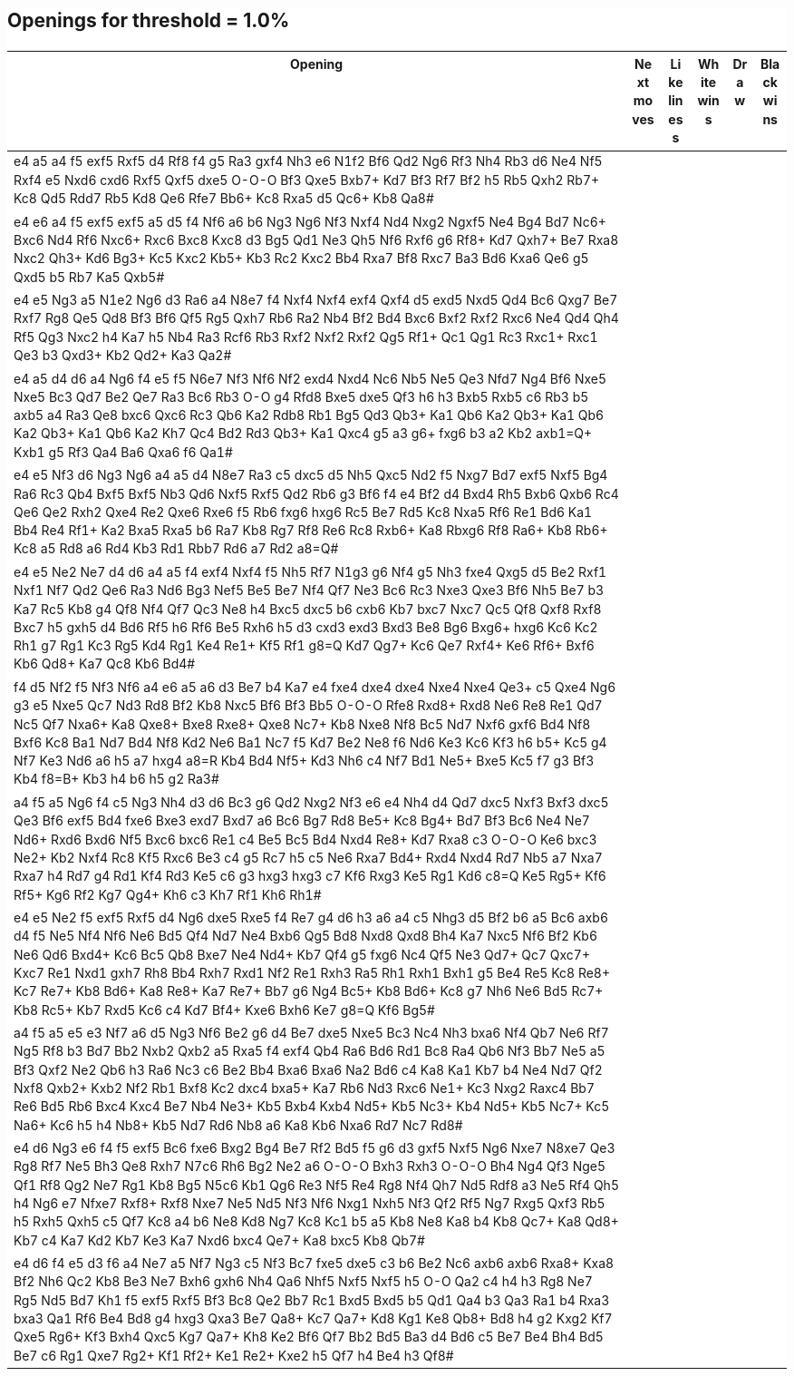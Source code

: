 
## Openings for threshold = 1.0%

| Opening   | Next moves | Likeliness | White wins      | Draw           | Black wins      |
|-----------|------------|:----------:|:---------------:|:--------------:|:---------------:|
| e4 a5 a4 f5 exf5 Rxf5 d4 Rf8 f4 g5 Ra3 gxf4 Nh3 e6 N1f2 Bf6 Qd2 Ng6 Rf3 Nh4 Rb3 d6 Ne4 Nf5 Rxf4 e5 Nxd6 cxd6 Rxf5 Qxf5 dxe5 O-O-O Bf3 Qxe5 Bxb7+ Kd7 Bf3 Rf7 Bf2 h5 Rb5 Qxh2 Rb7+ Kc8 Qd5 Rdd7 Rb5 Kd8 Qe6 Rfe7 Bb6+ Kc8 Rxa5 d5 Qc6+ Kb8 Qa8# |  |  |  |  |  |
| e4 e6 a4 f5 exf5 exf5 a5 d5 f4 Nf6 a6 b6 Ng3 Ng6 Nf3 Nxf4 Nd4 Nxg2 Ngxf5 Ne4 Bg4 Bd7 Nc6+ Bxc6 Nd4 Rf6 Nxc6+ Rxc6 Bxc8 Kxc8 d3 Bg5 Qd1 Ne3 Qh5 Nf6 Rxf6 g6 Rf8+ Kd7 Qxh7+ Be7 Rxa8 Nxc2 Qh3+ Kd6 Bg3+ Kc5 Kxc2 Kb5+ Kb3 Rc2 Kxc2 Bb4 Rxa7 Bf8 Rxc7 Ba3 Bd6 Kxa6 Qe6 g5 Qxd5 b5 Rb7 Ka5 Qxb5# |  |  |  |  |  |
| e4 e5 Ng3 a5 N1e2 Ng6 d3 Ra6 a4 N8e7 f4 Nxf4 Nxf4 exf4 Qxf4 d5 exd5 Nxd5 Qd4 Bc6 Qxg7 Be7 Rxf7 Rg8 Qe5 Qd8 Bf3 Bf6 Qf5 Rg5 Qxh7 Rb6 Ra2 Nb4 Bf2 Bd4 Bxc6 Bxf2 Rxf2 Rxc6 Ne4 Qd4 Qh4 Rf5 Qg3 Nxc2 h4 Ka7 h5 Nb4 Ra3 Rcf6 Rb3 Rxf2 Nxf2 Rxf2 Qg5 Rf1+ Qc1 Qg1 Rc3 Rxc1+ Rxc1 Qe3 b3 Qxd3+ Kb2 Qd2+ Ka3 Qa2# |  |  |  |  |  |
| e4 a5 d4 d6 a4 Ng6 f4 e5 f5 N6e7 Nf3 Nf6 Nf2 exd4 Nxd4 Nc6 Nb5 Ne5 Qe3 Nfd7 Ng4 Bf6 Nxe5 Nxe5 Bc3 Qd7 Be2 Qe7 Ra3 Bc6 Rb3 O-O g4 Rfd8 Bxe5 dxe5 Qf3 h6 h3 Bxb5 Rxb5 c6 Rb3 b5 axb5 a4 Ra3 Qe8 bxc6 Qxc6 Rc3 Qb6 Ka2 Rdb8 Rb1 Bg5 Qd3 Qb3+ Ka1 Qb6 Ka2 Qb3+ Ka1 Qb6 Ka2 Qb3+ Ka1 Qb6 Ka2 Kh7 Qc4 Bd2 Rd3 Qb3+ Ka1 Qxc4 g5 a3 g6+ fxg6 b3 a2 Kb2 axb1=Q+ Kxb1 g5 Rf3 Qa4 Ba6 Qxa6 f6 Qa1# |  |  |  |  |  |
| e4 e5 Nf3 d6 Ng3 Ng6 a4 a5 d4 N8e7 Ra3 c5 dxc5 d5 Nh5 Qxc5 Nd2 f5 Nxg7 Bd7 exf5 Nxf5 Bg4 Ra6 Rc3 Qb4 Bxf5 Bxf5 Nb3 Qd6 Nxf5 Rxf5 Qd2 Rb6 g3 Bf6 f4 e4 Bf2 d4 Bxd4 Rh5 Bxb6 Qxb6 Rc4 Qe6 Qe2 Rxh2 Qxe4 Re2 Qxe6 Rxe6 f5 Rb6 fxg6 hxg6 Rc5 Be7 Rd5 Kc8 Nxa5 Rf6 Re1 Bd6 Ka1 Bb4 Re4 Rf1+ Ka2 Bxa5 Rxa5 b6 Ra7 Kb8 Rg7 Rf8 Re6 Rc8 Rxb6+ Ka8 Rbxg6 Rf8 Ra6+ Kb8 Rb6+ Kc8 a5 Rd8 a6 Rd4 Kb3 Rd1 Rbb7 Rd6 a7 Rd2 a8=Q# |  |  |  |  |  |
| e4 e5 Ne2 Ne7 d4 d6 a4 a5 f4 exf4 Nxf4 f5 Nh5 Rf7 N1g3 g6 Nf4 g5 Nh3 fxe4 Qxg5 d5 Be2 Rxf1 Nxf1 Nf7 Qd2 Qe6 Ra3 Nd6 Bg3 Nef5 Be5 Be7 Nf4 Qf7 Ne3 Bc6 Rc3 Nxe3 Qxe3 Bf6 Nh5 Be7 b3 Ka7 Rc5 Kb8 g4 Qf8 Nf4 Qf7 Qc3 Ne8 h4 Bxc5 dxc5 b6 cxb6 Kb7 bxc7 Nxc7 Qc5 Qf8 Qxf8 Rxf8 Bxc7 h5 gxh5 d4 Bd6 Rf5 h6 Rf6 Be5 Rxh6 h5 d3 cxd3 exd3 Bxd3 Be8 Bg6 Bxg6+ hxg6 Kc6 Kc2 Rh1 g7 Rg1 Kc3 Rg5 Kd4 Rg1 Ke4 Re1+ Kf5 Rf1 g8=Q Kd7 Qg7+ Kc6 Qe7 Rxf4+ Ke6 Rf6+ Bxf6 Kb6 Qd8+ Ka7 Qc8 Kb6 Bd4# |  |  |  |  |  |
| f4 d5 Nf2 f5 Nf3 Nf6 a4 e6 a5 a6 d3 Be7 b4 Ka7 e4 fxe4 dxe4 dxe4 Nxe4 Nxe4 Qe3+ c5 Qxe4 Ng6 g3 e5 Nxe5 Qc7 Nd3 Rd8 Bf2 Kb8 Nxc5 Bf6 Bf3 Bb5 O-O-O Rfe8 Rxd8+ Rxd8 Ne6 Re8 Re1 Qd7 Nc5 Qf7 Nxa6+ Ka8 Qxe8+ Bxe8 Rxe8+ Qxe8 Nc7+ Kb8 Nxe8 Nf8 Bc5 Nd7 Nxf6 gxf6 Bd4 Nf8 Bxf6 Kc8 Ba1 Nd7 Bd4 Nf8 Kd2 Ne6 Ba1 Nc7 f5 Kd7 Be2 Ne8 f6 Nd6 Ke3 Kc6 Kf3 h6 b5+ Kc5 g4 Nf7 Ke3 Nd6 a6 h5 a7 hxg4 a8=R Kb4 Bd4 Nf5+ Kd3 Nh6 c4 Nf7 Bd1 Ne5+ Bxe5 Kc5 f7 g3 Bf3 Kb4 f8=B+ Kb3 h4 b6 h5 g2 Ra3# |  |  |  |  |  |
| a4 f5 a5 Ng6 f4 c5 Ng3 Nh4 d3 d6 Bc3 g6 Qd2 Nxg2 Nf3 e6 e4 Nh4 d4 Qd7 dxc5 Nxf3 Bxf3 dxc5 Qe3 Bf6 exf5 Bd4 fxe6 Bxe3 exd7 Bxd7 a6 Bc6 Bg7 Rd8 Be5+ Kc8 Bg4+ Bd7 Bf3 Bc6 Ne4 Ne7 Nd6+ Rxd6 Bxd6 Nf5 Bxc6 bxc6 Re1 c4 Be5 Bc5 Bd4 Nxd4 Re8+ Kd7 Rxa8 c3 O-O-O Ke6 bxc3 Ne2+ Kb2 Nxf4 Rc8 Kf5 Rxc6 Be3 c4 g5 Rc7 h5 c5 Ne6 Rxa7 Bd4+ Rxd4 Nxd4 Rd7 Nb5 a7 Nxa7 Rxa7 h4 Rd7 g4 Rd1 Kf4 Rd3 Ke5 c6 g3 hxg3 hxg3 c7 Kf6 Rxg3 Ke5 Rg1 Kd6 c8=Q Ke5 Rg5+ Kf6 Rf5+ Kg6 Rf2 Kg7 Qg4+ Kh6 c3 Kh7 Rf1 Kh6 Rh1# |  |  |  |  |  |
| e4 e5 Ne2 f5 exf5 Rxf5 d4 Ng6 dxe5 Rxe5 f4 Re7 g4 d6 h3 a6 a4 c5 Nhg3 d5 Bf2 b6 a5 Bc6 axb6 d4 f5 Ne5 Nf4 Nf6 Ne6 Bd5 Qf4 Nd7 Ne4 Bxb6 Qg5 Bd8 Nxd8 Qxd8 Bh4 Ka7 Nxc5 Nf6 Bf2 Kb6 Ne6 Qd6 Bxd4+ Kc6 Bc5 Qb8 Bxe7 Ne4 Nd4+ Kb7 Qf4 g5 fxg6 Nc4 Qf5 Ne3 Qd7+ Qc7 Qxc7+ Kxc7 Re1 Nxd1 gxh7 Rh8 Bb4 Rxh7 Rxd1 Nf2 Re1 Rxh3 Ra5 Rh1 Rxh1 Bxh1 g5 Be4 Re5 Kc8 Re8+ Kc7 Re7+ Kb8 Bd6+ Ka8 Re8+ Ka7 Re7+ Bb7 g6 Ng4 Bc5+ Kb8 Bd6+ Kc8 g7 Nh6 Ne6 Bd5 Rc7+ Kb8 Rc5+ Kb7 Rxd5 Kc6 c4 Kd7 Bf4+ Kxe6 Bxh6 Ke7 g8=Q Kf6 Bg5# |  |  |  |  |  |
| a4 f5 a5 e5 e3 Nf7 a6 d5 Ng3 Nf6 Be2 g6 d4 Be7 dxe5 Nxe5 Bc3 Nc4 Nh3 bxa6 Nf4 Qb7 Ne6 Rf7 Ng5 Rf8 b3 Bd7 Bb2 Nxb2 Qxb2 a5 Rxa5 f4 exf4 Qb4 Ra6 Bd6 Rd1 Bc8 Ra4 Qb6 Nf3 Bb7 Ne5 a5 Bf3 Qxf2 Ne2 Qb6 h3 Ra6 Nc3 c6 Be2 Bb4 Bxa6 Bxa6 Na2 Bd6 c4 Ka8 Ka1 Kb7 b4 Ne4 Nd7 Qf2 Nxf8 Qxb2+ Kxb2 Nf2 Rb1 Bxf8 Kc2 dxc4 bxa5+ Ka7 Rb6 Nd3 Rxc6 Ne1+ Kc3 Nxg2 Raxc4 Bb7 Re6 Bd5 Rb6 Bxc4 Kxc4 Be7 Nb4 Ne3+ Kb5 Bxb4 Kxb4 Nd5+ Kb5 Nc3+ Kb4 Nd5+ Kb5 Nc7+ Kc5 Na6+ Kc6 h5 h4 Nb8+ Kb5 Nd7 Rd6 Nb8 a6 Ka8 Kb6 Nxa6 Rd7 Nc7 Rd8# |  |  |  |  |  |
| e4 d6 Ng3 e6 f4 f5 exf5 Bc6 fxe6 Bxg2 Bg4 Be7 Rf2 Bd5 f5 g6 d3 gxf5 Nxf5 Ng6 Nxe7 N8xe7 Qe3 Rg8 Rf7 Ne5 Bh3 Qe8 Rxh7 N7c6 Rh6 Bg2 Ne2 a6 O-O-O Bxh3 Rxh3 O-O-O Bh4 Ng4 Qf3 Nge5 Qf1 Rf8 Qg2 Ne7 Rg1 Kb8 Bg5 N5c6 Kb1 Qg6 Re3 Nf5 Re4 Rg8 Nf4 Qh7 Nd5 Rdf8 a3 Ne5 Rf4 Qh5 h4 Ng6 e7 Nfxe7 Rxf8+ Rxf8 Nxe7 Ne5 Nd5 Nf3 Nf6 Nxg1 Nxh5 Nf3 Qf2 Rf5 Ng7 Rxg5 Qxf3 Rb5 h5 Rxh5 Qxh5 c5 Qf7 Kc8 a4 b6 Ne8 Kd8 Ng7 Kc8 Kc1 b5 a5 Kb8 Ne8 Ka8 b4 Kb8 Qc7+ Ka8 Qd8+ Kb7 c4 Ka7 Kd2 Kb7 Ke3 Ka7 Nxd6 bxc4 Qe7+ Ka8 bxc5 Kb8 Qb7# |  |  |  |  |  |
| e4 d6 f4 e5 d3 f6 a4 Ne7 a5 Nf7 Ng3 c5 Nf3 Bc7 fxe5 dxe5 c3 b6 Be2 Nc6 axb6 axb6 Rxa8+ Kxa8 Bf2 Nh6 Qc2 Kb8 Be3 Ne7 Bxh6 gxh6 Nh4 Qa6 Nhf5 Nxf5 Nxf5 h5 O-O Qa2 c4 h4 h3 Rg8 Ne7 Rg5 Nd5 Bd7 Kh1 f5 exf5 Rxf5 Bf3 Bc8 Qe2 Bb7 Rc1 Bxd5 Bxd5 b5 Qd1 Qa4 b3 Qa3 Ra1 b4 Rxa3 bxa3 Qa1 Rf6 Be4 Bd8 g4 hxg3 Qxa3 Be7 Qa8+ Kc7 Qa7+ Kd8 Kg1 Ke8 Qb8+ Bd8 h4 g2 Kxg2 Kf7 Qxe5 Rg6+ Kf3 Bxh4 Qxc5 Kg7 Qa7+ Kh8 Ke2 Bf6 Qf7 Bb2 Bd5 Ba3 d4 Bd6 c5 Be7 Be4 Bh4 Bd5 Be7 c6 Rg1 Qxe7 Rg2+ Kf1 Rf2+ Ke1 Re2+ Kxe2 h5 Qf7 h4 Be4 h3 Qf8# |  |  |  |  |  |